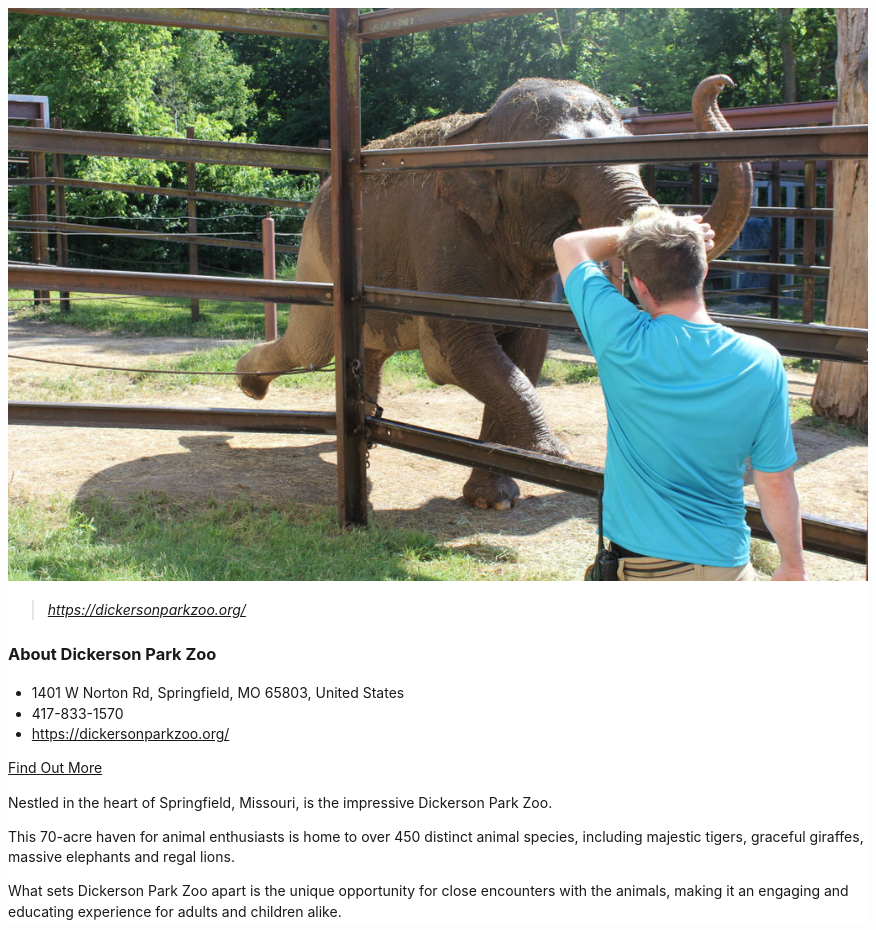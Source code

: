 ![Dickerson Park Zoo](assets/images/zoos/dickersonparkzoo.jpg)

> *https://dickersonparkzoo.org/* 



<div class="find-out-more" markdown="1">

### About Dickerson Park Zoo

- 1401 W Norton Rd, Springfield, MO 65803, United States
- 417-833-1570
- <a href="https://dickersonparkzoo.org/">https://dickersonparkzoo.org/</a>



<a class="subscribe btn" href="https://dickersonparkzoo.org/">Find Out More</a>

</div>

Nestled in the heart of Springfield, Missouri, is the impressive Dickerson Park Zoo. 

This 70-acre haven for animal enthusiasts is home to over 450 distinct animal species, including majestic tigers, graceful giraffes, massive elephants and regal lions. 

What sets Dickerson Park Zoo apart is the unique opportunity for close encounters with the animals, making it an engaging and educating experience for adults and children alike. 
